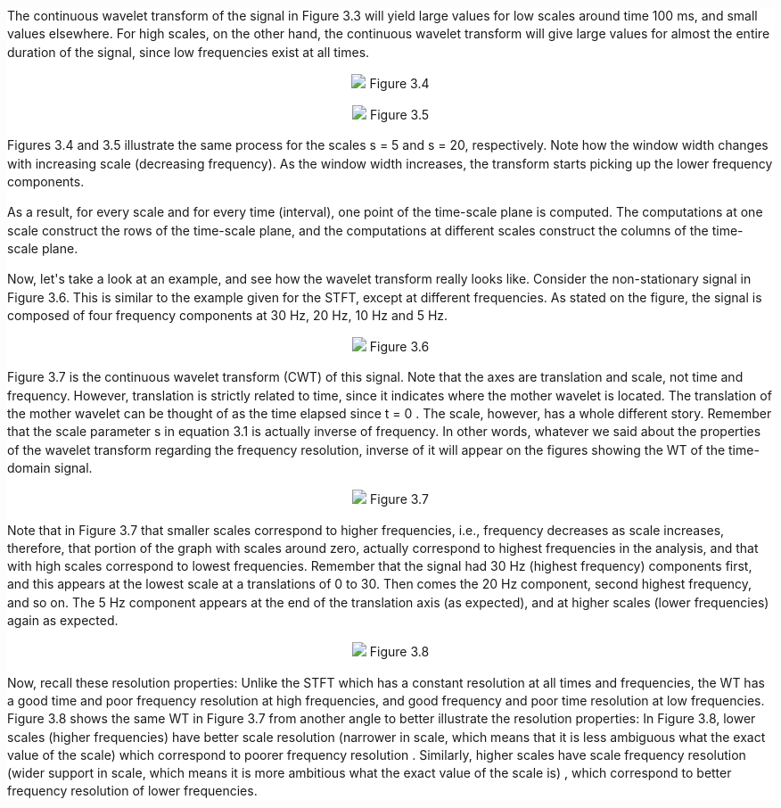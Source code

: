 The continuous wavelet transform of the signal in Figure 3.3 will yield large values for low scales around time 100 ms, and small values elsewhere. For high scales, on the other hand, the continuous wavelet transform will give large values for almost the entire duration of the signal, since low frequencies exist at all times. <center>

![](/images/2019-09-16-08-52-25.png)
Figure 3.4


![](/images/2019-09-16-08-52-46.png)
Figure 3.5</center>


Figures 3.4 and 3.5 illustrate the same process for the scales s = 5 and s = 20, respectively. Note how the window width changes with increasing scale (decreasing frequency). As the window width increases, the transform starts picking up the lower frequency components. 

As a result, for every scale and for every time (interval), one point of the time-scale plane is computed. The computations at one scale construct the rows of the time-scale plane, and the computations at different scales construct the columns of the time-scale plane. 

Now, let's take a look at an example, and see how the wavelet transform really looks like. Consider the non-stationary signal in Figure 3.6. This is similar to the example given for the STFT, except at different frequencies. As stated on the figure, the signal is composed of four frequency components at 30 Hz, 20 Hz, 10 Hz and 5 Hz. <center>
![](/images/2019-09-16-08-53-36.png)
Figure 3.6</center>


Figure 3.7 is the continuous wavelet transform (CWT) of this signal. Note that the axes are translation and scale, not time and frequency. However, translation is strictly related to time, since it indicates where the mother wavelet is located. The translation of the mother wavelet can be thought of as the time elapsed since t = 0 . The scale, however, has a whole different story. Remember that the scale parameter s in equation 3.1 is actually inverse of frequency. In other words, whatever we said about the properties of the wavelet transform regarding the frequency resolution, inverse of it will appear on the figures showing the WT of the time-domain signal. <center>

![](/images/2019-09-16-08-54-15.png)
Figure 3.7
</center>

Note that in Figure 3.7 that smaller scales correspond to higher frequencies, i.e., frequency decreases as scale increases, therefore, that portion of the graph with scales around zero, actually correspond to highest frequencies in the analysis, and that with high scales correspond to lowest frequencies. Remember that the signal had 30 Hz (highest frequency) components first, and this appears at the lowest scale at a translations of 0 to 30. Then comes the 20 Hz component, second highest frequency, and so on. The 5 Hz component appears at the end of the translation axis (as expected), and at higher scales (lower frequencies) again as expected. <center>

![](/images/2019-09-16-08-54-53.png)
Figure 3.8</center>


Now, recall these resolution properties: Unlike the STFT which has a constant resolution at all times and frequencies, the WT has a good time and poor frequency resolution at high frequencies, and good frequency and poor time resolution at low frequencies. Figure 3.8 shows the same WT in Figure 3.7 from another angle to better illustrate the resolution properties: In Figure 3.8, lower scales (higher frequencies) have better scale resolution (narrower in scale, which means that it is less ambiguous what the exact value of the scale) which correspond to poorer frequency resolution . Similarly, higher scales have scale frequency resolution (wider support in scale, which means it is more ambitious what the exact value of the scale is) , which correspond to better frequency resolution of lower frequencies. 
